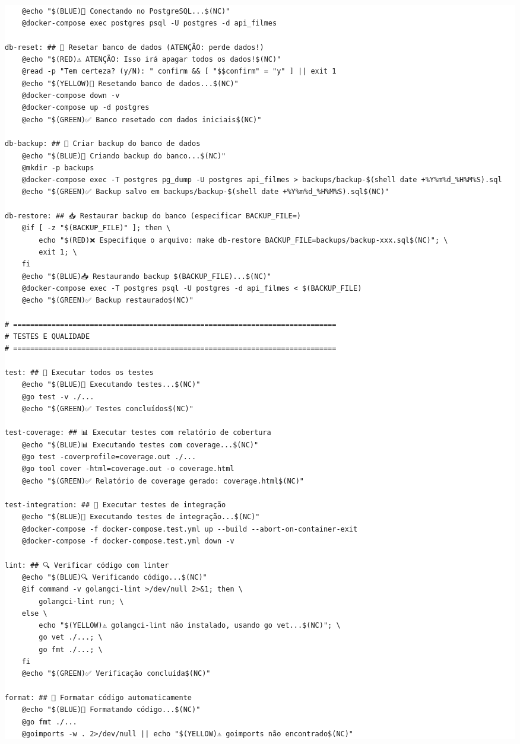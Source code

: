 ```
	@echo "$(BLUE)🐚 Conectando no PostgreSQL...$(NC)"
	@docker-compose exec postgres psql -U postgres -d api_filmes

db-reset: ## 🔄 Resetar banco de dados (ATENÇÃO: perde dados!)
	@echo "$(RED)⚠️ ATENÇÃO: Isso irá apagar todos os dados!$(NC)"
	@read -p "Tem certeza? (y/N): " confirm && [ "$$confirm" = "y" ] || exit 1
	@echo "$(YELLOW)🔄 Resetando banco de dados...$(NC)"
	@docker-compose down -v
	@docker-compose up -d postgres
	@echo "$(GREEN)✅ Banco resetado com dados iniciais$(NC)"

db-backup: ## 💾 Criar backup do banco de dados
	@echo "$(BLUE)💾 Criando backup do banco...$(NC)"
	@mkdir -p backups
	@docker-compose exec -T postgres pg_dump -U postgres api_filmes > backups/backup-$(shell date +%Y%m%d_%H%M%S).sql
	@echo "$(GREEN)✅ Backup salvo em backups/backup-$(shell date +%Y%m%d_%H%M%S).sql$(NC)"

db-restore: ## 📥 Restaurar backup do banco (especificar BACKUP_FILE=)
	@if [ -z "$(BACKUP_FILE)" ]; then \
		echo "$(RED)❌ Especifique o arquivo: make db-restore BACKUP_FILE=backups/backup-xxx.sql$(NC)"; \
		exit 1; \
	fi
	@echo "$(BLUE)📥 Restaurando backup $(BACKUP_FILE)...$(NC)"
	@docker-compose exec -T postgres psql -U postgres -d api_filmes < $(BACKUP_FILE)
	@echo "$(GREEN)✅ Backup restaurado$(NC)"

# ============================================================================
# TESTES E QUALIDADE
# ============================================================================

test: ## 🧪 Executar todos os testes
	@echo "$(BLUE)🧪 Executando testes...$(NC)"
	@go test -v ./...
	@echo "$(GREEN)✅ Testes concluídos$(NC)"

test-coverage: ## 📊 Executar testes com relatório de cobertura
	@echo "$(BLUE)📊 Executando testes com coverage...$(NC)"
	@go test -coverprofile=coverage.out ./...
	@go tool cover -html=coverage.out -o coverage.html
	@echo "$(GREEN)✅ Relatório de coverage gerado: coverage.html$(NC)"

test-integration: ## 🔗 Executar testes de integração
	@echo "$(BLUE)🔗 Executando testes de integração...$(NC)"
	@docker-compose -f docker-compose.test.yml up --build --abort-on-container-exit
	@docker-compose -f docker-compose.test.yml down -v

lint: ## 🔍 Verificar código com linter
	@echo "$(BLUE)🔍 Verificando código...$(NC)"
	@if command -v golangci-lint >/dev/null 2>&1; then \
		golangci-lint run; \
	else \
		echo "$(YELLOW)⚠️ golangci-lint não instalado, usando go vet...$(NC)"; \
		go vet ./...; \
		go fmt ./...; \
	fi
	@echo "$(GREEN)✅ Verificação concluída$(NC)"

format: ## 🎨 Formatar código automaticamente
	@echo "$(BLUE)🎨 Formatando código...$(NC)"
	@go fmt ./...
	@goimports -w . 2>/dev/null || echo "$(YELLOW)⚠️ goimports não encontrado$(NC)"
```